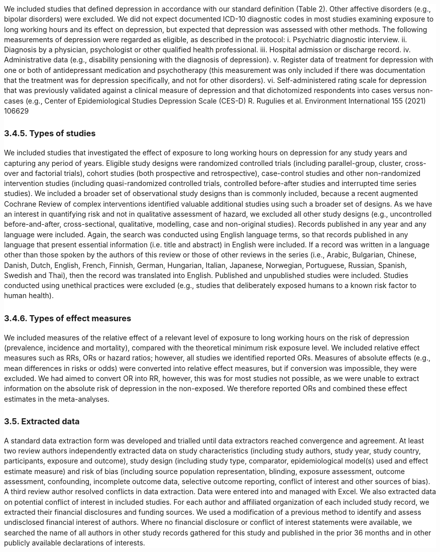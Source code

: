 We included studies that defined depression in accordance with our standard definition (Table 2). Other affective disorders (e.g., bipolar disorders) were excluded. We did not expect documented ICD-10 diagnostic codes in most studies examining exposure to long working hours and its effect on depression, but expected that depression was assessed with other methods.
The following measurements of depression were regarded as eligible, as described in the protocol:
i. Psychiatric diagnostic interview.
ii. Diagnosis by a physician, psychologist or other qualified health professional.
iii. Hospital admission or discharge record.
iv. Administrative data (e.g., disability pensioning with the diagnosis of depression).
v. Register data of treatment for depression with one or both of antidepressant medication and psychotherapy (this measurement was only included if there was documentation that the treatment was for depression specifically, and not for other disorders).
vi. Self-administered rating scale for depression that was previously validated against a clinical measure of depression and that dichotomized respondents into cases versus non-cases (e.g., Center of Epidemiological Studies Depression Scale (CES-D) R. Rugulies et al.
Environment International 155 (2021) 106629

### 3.4.5. Types of studies
We included studies that investigated the effect of exposure to long working hours on depression for any study years and capturing any period of years. Eligible study designs were randomized controlled trials (including parallel-group, cluster, cross-over and factorial trials), cohort studies (both prospective and retrospective), case-control studies and other non-randomized intervention studies (including quasi-randomized controlled trials, controlled before-after studies and interrupted time series studies). We included a broader set of observational study designs than is commonly included, because a recent augmented Cochrane Review of complex interventions identified valuable additional studies using such a broader set of designs. As we have an interest in quantifying risk and not in qualitative assessment of hazard, we excluded all other study designs (e.g., uncontrolled before-and-after, cross-sectional, qualitative, modelling, case and non-original studies). Records published in any year and any language were included. Again, the search was conducted using English language terms, so that records published in any language that present essential information (i.e. title and abstract) in English were included. If a record was written in a language other than those spoken by the authors of this review or those of other reviews in the series (i.e., Arabic, Bulgarian, Chinese, Danish, Dutch, English, French, Finnish, German, Hungarian, Italian, Japanese, Norwegian, Portuguese, Russian, Spanish, Swedish and Thai), then the record was translated into English. Published and unpublished studies were included. Studies conducted using unethical practices were excluded (e.g., studies that deliberately exposed humans to a known risk factor to human health).

### 3.4.6. Types of effect measures
We included measures of the relative effect of a relevant level of exposure to long working hours on the risk of depression (prevalence, incidence and mortality), compared with the theoretical minimum risk exposure level. We included relative effect measures such as RRs, ORs or hazard ratios; however, all studies we identified reported ORs. Measures of absolute effects (e.g., mean differences in risks or odds) were converted into relative effect measures, but if conversion was impossible, they were excluded. We had aimed to convert OR into RR, however, this was for most studies not possible, as we were unable to extract information on the absolute risk of depression in the non-exposed. We therefore reported ORs and combined these effect estimates in the meta-analyses.

### 3.5. Extracted data
A standard data extraction form was developed and trialled until data extractors reached convergence and agreement. At least two review authors independently extracted data on study characteristics (including study authors, study year, study country, participants, exposure and outcome), study design (including study type, comparator, epidemiological model(s) used and effect estimate measure) and risk of bias (including source population representation, blinding, exposure assessment, outcome assessment, confounding, incomplete outcome data, selective outcome reporting, conflict of interest and other sources of bias). A third review author resolved conflicts in data extraction. Data were entered into and managed with Excel. We also extracted data on potential conflict of interest in included studies. For each author and affiliated organization of each included study record, we extracted their financial disclosures and funding sources. We used a modification of a previous method to identify and assess undisclosed financial interest of authors. Where no financial disclosure or conflict of interest statements were available, we searched the name of all authors in other study records gathered for this study and published in the prior 36 months and in other publicly available declarations of interests.
